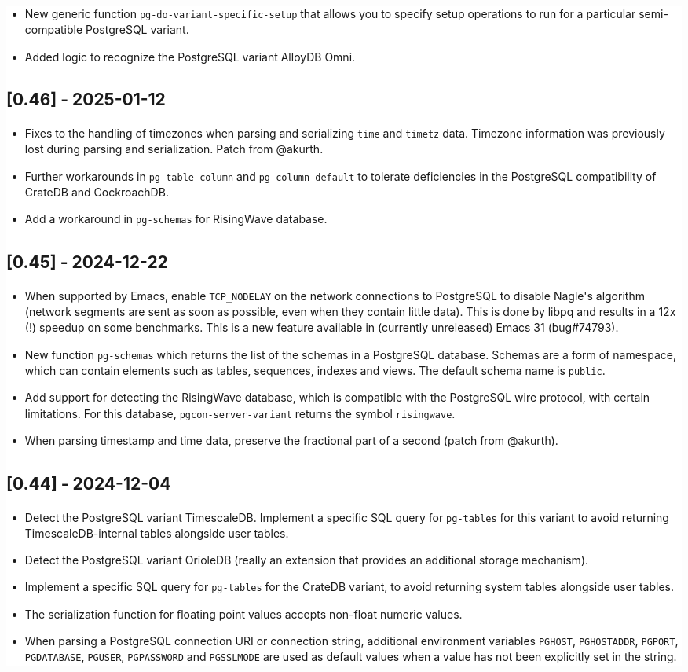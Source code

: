 - New generic function `pg-do-variant-specific-setup` that allows you to specify setup operations to
  run for a particular semi-compatible PostgreSQL variant.

- Added logic to recognize the PostgreSQL variant AlloyDB Omni.


## [0.46] - 2025-01-12

- Fixes to the handling of timezones when parsing and serializing `time` and `timetz` data. Timezone
  information was previously lost during parsing and serialization. Patch from @akurth.

- Further workarounds in `pg-table-column` and `pg-column-default` to tolerate deficiencies in
  the PostgreSQL compatibility of CrateDB and CockroachDB.

- Add a workaround in `pg-schemas` for RisingWave database.


## [0.45] - 2024-12-22

- When supported by Emacs, enable `TCP_NODELAY` on the network connections to PostgreSQL to disable
  Nagle's algorithm (network segments are sent as soon as possible, even when they contain little
  data). This is done by libpq and results in a 12x (!) speedup on some benchmarks. This is a new
  feature available in (currently unreleased) Emacs 31 (bug#74793).

- New function `pg-schemas` which returns the list of the schemas in a PostgreSQL database. Schemas
  are a form of namespace, which can contain elements such as tables, sequences, indexes and views.
  The default schema name is `public`.

- Add support for detecting the RisingWave database, which is compatible with the PostgreSQL wire
  protocol, with certain limitations. For this database, `pgcon-server-variant` returns the symbol
  `risingwave`.

- When parsing timestamp and time data, preserve the fractional part of a second (patch from @akurth).


## [0.44] - 2024-12-04

- Detect the PostgreSQL variant TimescaleDB. Implement a specific SQL query for `pg-tables` for this
  variant to avoid returning TimescaleDB-internal tables alongside user tables.

- Detect the PostgreSQL variant OrioleDB (really an extension that provides an additional storage
  mechanism).

- Implement a specific SQL query for `pg-tables` for the CrateDB variant, to avoid returning system
  tables alongside user tables.

- The serialization function for floating point values accepts non-float numeric values.

- When parsing a PostgreSQL connection URI or connection string, additional environment variables
  `PGHOST`, `PGHOSTADDR`, `PGPORT`, `PGDATABASE`, `PGUSER`, `PGPASSWORD` and `PGSSLMODE` are used as
  default values when a value has not been explicitly set in the string.

